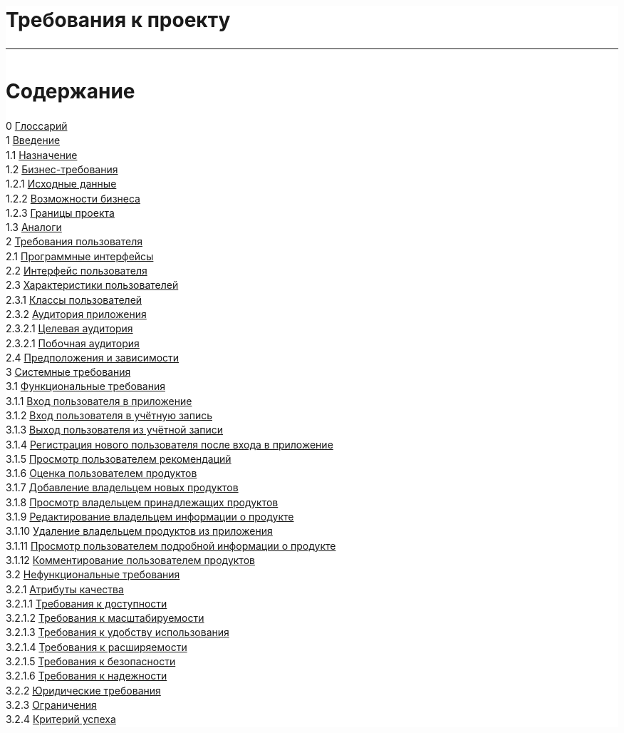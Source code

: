 # Требования к проекту
---

# Содержание
0 [Глоссарий](#glossary) <br>
1 [Введение](#intro)  
1.1 [Назначение](#appointment)  
1.2 [Бизнес-требования](#business_requirements)  
1.2.1 [Исходные данные](#initial_data)  
1.2.2 [Возможности бизнеса](#business_opportunities)  
1.2.3 [Границы проекта](#project_boundary)  
1.3 [Аналоги](#analogues)  
2 [Требования пользователя](#user_requirements)  
2.1 [Программные интерфейсы](#software_interfaces)  
2.2 [Интерфейс пользователя](#user_interface)  
2.3 [Характеристики пользователей](#user_specifications)  
2.3.1 [Классы пользователей](#user_classes)  
2.3.2 [Аудитория приложения](#application_audience)  
2.3.2.1 [Целевая аудитория](#target_audience)  
2.3.2.1 [Побочная аудитория](#collateral_audience)  
2.4 [Предположения и зависимости](#assumptions_and_dependencies)  
3 [Системные требования](#system_requirements)  
3.1 [Функциональные требования](#functional_requirements)  
3.1.1 [Вход пользователя в приложение](#function1)<br>
3.1.2 [Вход пользователя в учётную запись](#function2)<br>
3.1.3 [Выход пользователя из учётной записи](#function3)<br>
3.1.4 [Регистрация нового пользователя после входа в приложение](#function4)<br>
3.1.5 [Просмотр пользователем рекомендаций](#function5)<br>
3.1.6 [Оценка пользователем продуктов](#function6)<br>
3.1.7 [Добавление владельцем новых продуктов](#function7)<br>
3.1.8 [Просмотр владельцем принадлежащих продуктов](#function8)<br>
3.1.9 [Редактирование владельцем информации о продукте](#function9)<br>
3.1.10 [Удаление владельцем продуктов из приложения](#function10)<br>
3.1.11 [Просмотр пользователем подробной информации о продукте](#function11)<br>
3.1.12 [Комментирование пользователем продуктов](#function12)<br>
3.2 [Нефункциональные требования](#non-functional_requirements)<br>
3.2.1 [Атрибуты качества](#quality_attributes)<br>
3.2.1.1 [Требования к доступности](#avaliability)<br>
3.2.1.2 [Требования к масштабируемости](#scalability)<br>
3.2.1.3 [Требования к удобству использования](#ease_of_use)<br>
3.2.1.4 [Требования к расширяемости](#extensibility)<br>
3.2.1.5 [Требования к безопасности](#security_requirements)<br>
3.2.1.6 [Требования к надежности](#reliability)<br>
3.2.2 [Юридические требования](#laws)<br>
3.2.3 [Ограничения](#restrictions)<br>
3.2.4 [Критерий успеха](#success)<br>

<a name="glossary"/>
